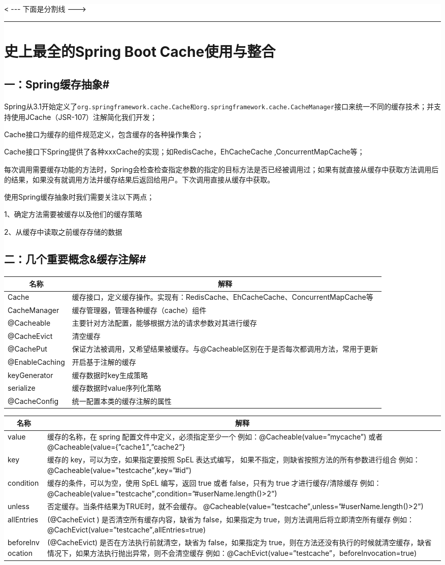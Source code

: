 < --- 下面是分割线 --->

---
# 史上最全的Spring Boot Cache使用与整合
## 一：Spring缓存抽象#
Spring从3.1开始定义了`org.springframework.cache.Cache和org.springframework.cache.CacheManager`接口来统一不同的缓存技术；并支持使用JCache（JSR-107）注解简化我们开发；

Cache接口为缓存的组件规范定义，包含缓存的各种操作集合；

Cache接口下Spring提供了各种xxxCache的实现；如RedisCache，EhCacheCache ,ConcurrentMapCache等；

每次调用需要缓存功能的方法时，Spring会检查检查指定参数的指定的目标方法是否已经被调用过；如果有就直接从缓存中获取方法调用后的结果，如果没有就调用方法并缓存结果后返回给用户。下次调用直接从缓存中获取。

使用Spring缓存抽象时我们需要关注以下两点；

1、确定方法需要被缓存以及他们的缓存策略

2、从缓存中读取之前缓存存储的数据

## 二：几个重要概念&缓存注解#
|   名称   |   解释   |
| ---- | ---- |
|   Cache   |   缓存接口，定义缓存操作。实现有：RedisCache、EhCacheCache、ConcurrentMapCache等   |
|    CacheManager  |   缓存管理器，管理各种缓存（cache）组件   |
|   @Cacheable   |  主要针对方法配置，能够根据方法的请求参数对其进行缓存    |
|   @CacheEvict   |  清空缓存   |
|   @CachePut   |  保证方法被调用，又希望结果被缓存。与@Cacheable区别在于是否每次都调用方法，常用于更新    |
|   @EnableCaching   |  开启基于注解的缓存    |
|   keyGenerator   |  缓存数据时key生成策略    |
|   serialize   |  缓存数据时value序列化策略    |
|   @CacheConfig   |  统一配置本类的缓存注解的属性    |


|   名称   |   解释   |
| ---- | ---- |
|   value   |   缓存的名称，在 spring 配置文件中定义，必须指定至少一个  例如：@Cacheable(value=”mycache”) 或者 @Cacheable(value={”cache1”,”cache2”} |
|   key  |   缓存的 key，可以为空，如果指定要按照 SpEL 表达式编写， 如果不指定，则缺省按照方法的所有参数进行组合 例如：@Cacheable(value=”testcache”,key=”#id”) |
|   condition   |  缓存的条件，可以为空，使用 SpEL 编写，返回 true 或者 false，只有为 true 才进行缓存/清除缓存 例如：@Cacheable(value=”testcache”,condition=”#userName.length()>2”)   |
|   unless   |  否定缓存。当条件结果为TRUE时，就不会缓存。   @Cacheable(value=”testcache”,unless=”#userName.length()>2”)|
|   allEntries   |  (@CacheEvict )	是否清空所有缓存内容，缺省为 false，如果指定为 true，则方法调用后将立即清空所有缓存 例如：@CachEvict(value=”testcache”,allEntries=true)   |
|   beforeInvocation   |  (@CacheEvict)	是否在方法执行前就清空，缺省为 false，如果指定为 true，则在方法还没有执行的时候就清空缓存，缺省情况下，如果方法执行抛出异常，则不会清空缓存 例如：@CachEvict(value=”testcache”，beforeInvocation=true)    |
